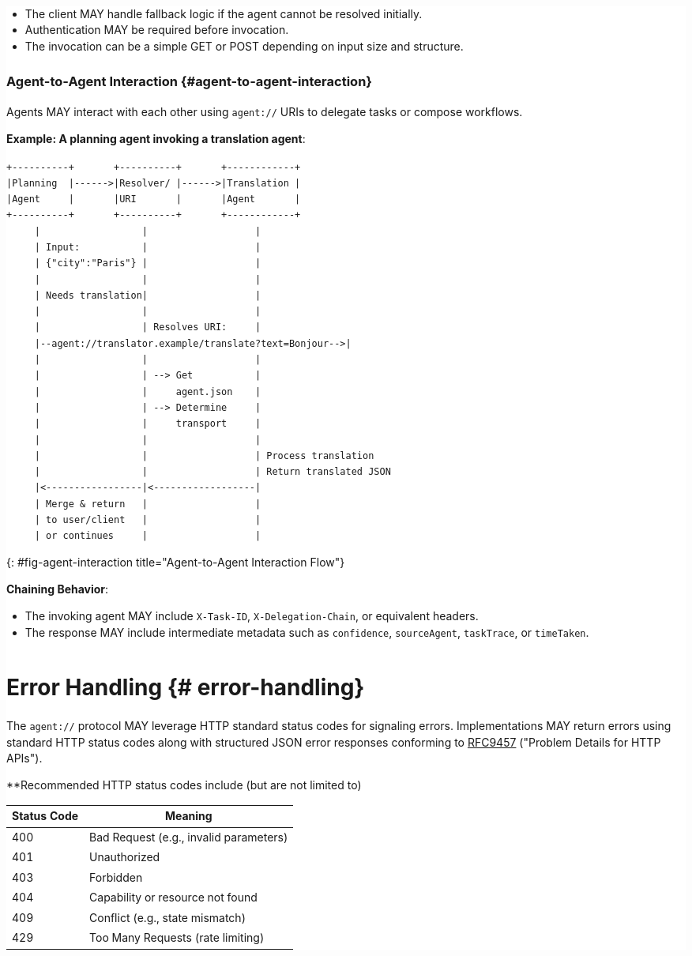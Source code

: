 - The client MAY handle fallback logic if the agent cannot be resolved initially.
- Authentication MAY be required before invocation.
- The invocation can be a simple GET or POST depending on input size and structure.

### Agent-to-Agent Interaction        {#agent-to-agent-interaction}

Agents MAY interact with each other using `agent://` URIs to delegate tasks or compose workflows.

**Example: A planning agent invoking a translation agent**:

~~~art
+----------+       +----------+       +------------+
|Planning  |------>|Resolver/ |------>|Translation |
|Agent     |       |URI       |       |Agent       |
+----------+       +----------+       +------------+
     |                  |                   |
     | Input:           |                   |
     | {"city":"Paris"} |                   |
     |                  |                   |
     | Needs translation|                   |
     |                  |                   |
     |                  | Resolves URI:     |
     |--agent://translator.example/translate?text=Bonjour-->|
     |                  |                   |
     |                  | --> Get           |
     |                  |     agent.json    |
     |                  | --> Determine     |
     |                  |     transport     |
     |                  |                   |
     |                  |                   | Process translation
     |                  |                   | Return translated JSON
     |<-----------------|<------------------|
     | Merge & return   |                   |
     | to user/client   |                   |
     | or continues     |                   |
~~~
{: #fig-agent-interaction title="Agent-to-Agent Interaction Flow"}

**Chaining Behavior**:

- The invoking agent MAY include `X-Task-ID`, `X-Delegation-Chain`, or equivalent headers.
- The response MAY include intermediate metadata such as `confidence`, `sourceAgent`, `taskTrace`, or `timeTaken`.

# Error Handling        {# error-handling}

The `agent://` protocol MAY leverage HTTP standard status codes for signaling errors. Implementations MAY return errors using standard HTTP status codes along with structured JSON error responses conforming to [RFC9457](#RFC9457) ("Problem Details for HTTP APIs").

**Recommended HTTP status codes include (but are not limited to)

| Status Code | Meaning                                |
| ----------- | -------------------------------------- |
| 400         | Bad Request (e.g., invalid parameters) |
| 401         | Unauthorized                           |
| 403         | Forbidden                              |
| 404         | Capability or resource not found       |
| 409         | Conflict (e.g., state mismatch)        |
| 429         | Too Many Requests (rate limiting)      |